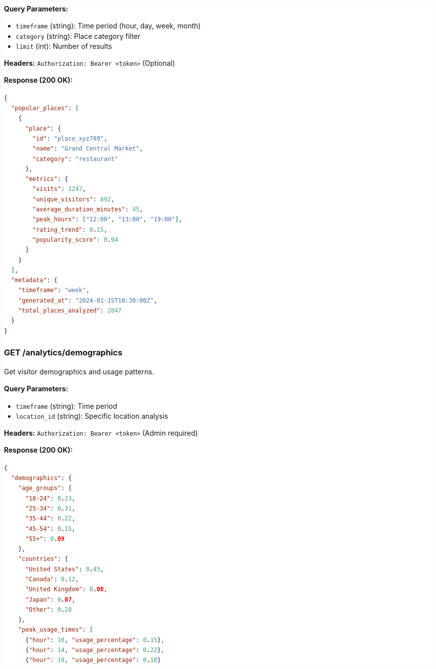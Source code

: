 **Query Parameters:**
- `timeframe` (string): Time period (hour, day, week, month)
- `category` (string): Place category filter
- `limit` (int): Number of results

**Headers:** `Authorization: Bearer <token>` (Optional)

**Response (200 OK):**
```json
{
  "popular_places": [
    {
      "place": {
        "id": "place_xyz789",
        "name": "Grand Central Market",
        "category": "restaurant"
      },
      "metrics": {
        "visits": 1247,
        "unique_visitors": 892,
        "average_duration_minutes": 45,
        "peak_hours": ["12:00", "13:00", "19:00"],
        "rating_trend": 0.15,
        "popularity_score": 0.94
      }
    }
  ],
  "metadata": {
    "timeframe": "week",
    "generated_at": "2024-01-15T10:30:00Z",
    "total_places_analyzed": 2847
  }
}
```

### **GET /analytics/demographics**
Get visitor demographics and usage patterns.

**Query Parameters:**
- `timeframe` (string): Time period
- `location_id` (string): Specific location analysis

**Headers:** `Authorization: Bearer <token>` (Admin required)

**Response (200 OK):**
```json
{
  "demographics": {
    "age_groups": {
      "18-24": 0.23,
      "25-34": 0.31,
      "35-44": 0.22,
      "45-54": 0.15,
      "55+": 0.09
    },
    "countries": {
      "United States": 0.45,
      "Canada": 0.12,
      "United Kingdom": 0.08,
      "Japan": 0.07,
      "Other": 0.28
    },
    "peak_usage_times": [
      {"hour": 10, "usage_percentage": 0.15},
      {"hour": 14, "usage_percentage": 0.22},
      {"hour": 19, "usage_percentage": 0.18}
```